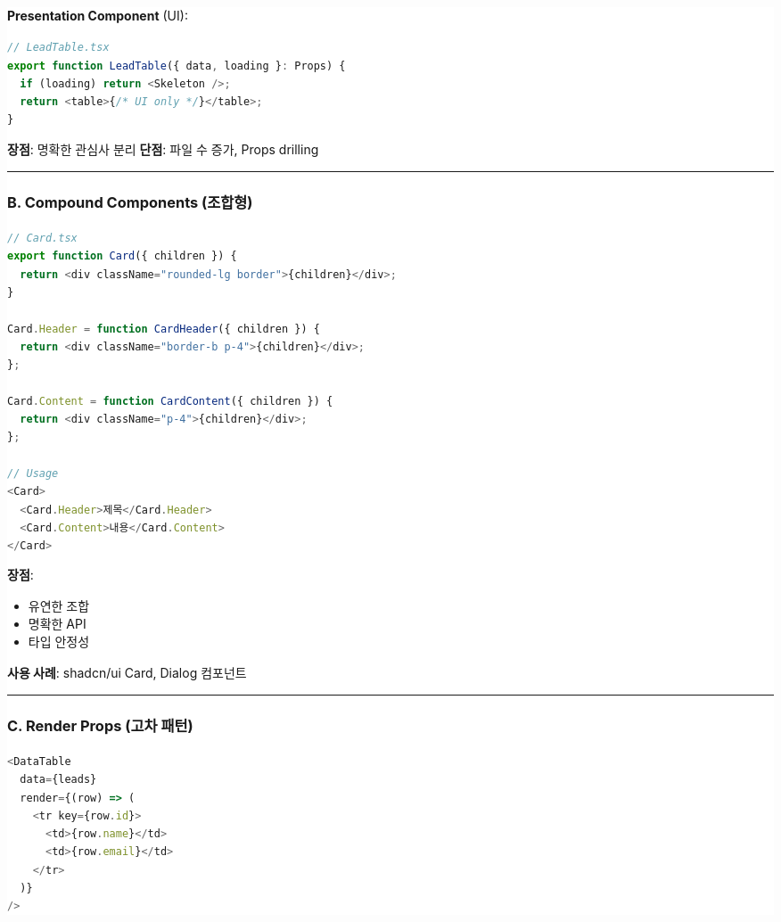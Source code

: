 **Presentation Component** (UI):
```typescript
// LeadTable.tsx
export function LeadTable({ data, loading }: Props) {
  if (loading) return <Skeleton />;
  return <table>{/* UI only */}</table>;
}
```

**장점**: 명확한 관심사 분리
**단점**: 파일 수 증가, Props drilling

---

### B. Compound Components (조합형)

```typescript
// Card.tsx
export function Card({ children }) {
  return <div className="rounded-lg border">{children}</div>;
}

Card.Header = function CardHeader({ children }) {
  return <div className="border-b p-4">{children}</div>;
};

Card.Content = function CardContent({ children }) {
  return <div className="p-4">{children}</div>;
};

// Usage
<Card>
  <Card.Header>제목</Card.Header>
  <Card.Content>내용</Card.Content>
</Card>
```

**장점**:
- 유연한 조합
- 명확한 API
- 타입 안정성

**사용 사례**: shadcn/ui Card, Dialog 컴포넌트

---

### C. Render Props (고차 패턴)

```typescript
<DataTable
  data={leads}
  render={(row) => (
    <tr key={row.id}>
      <td>{row.name}</td>
      <td>{row.email}</td>
    </tr>
  )}
/>
```
